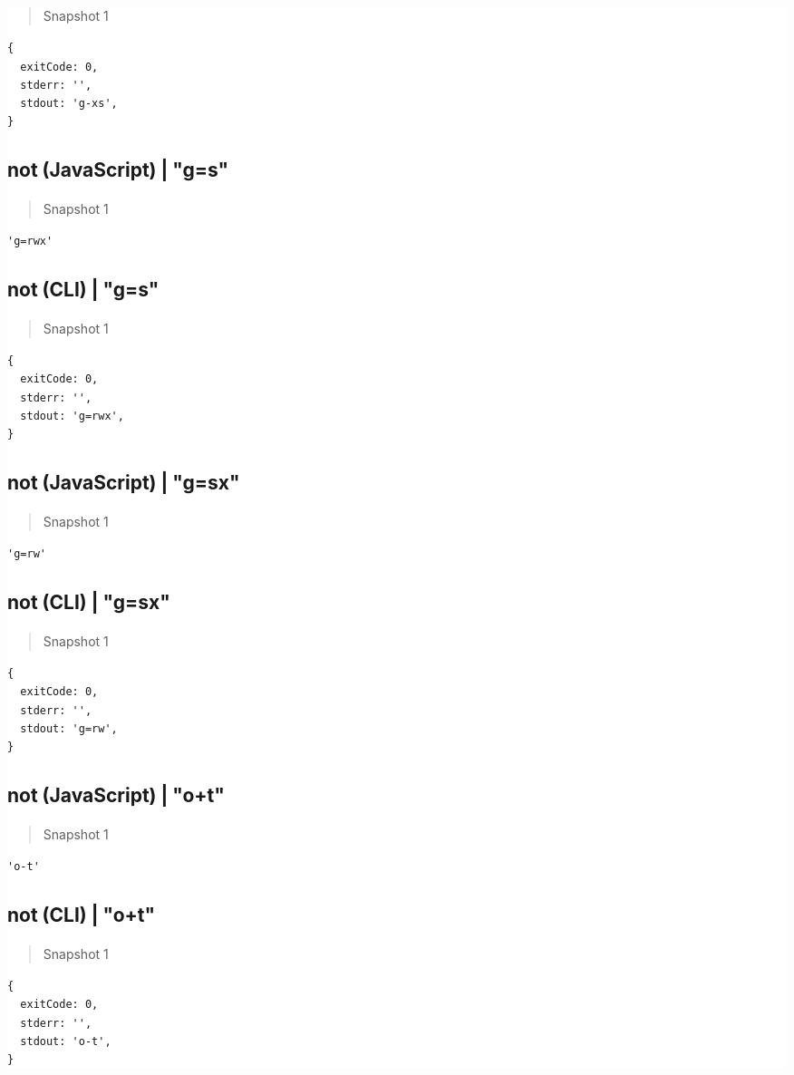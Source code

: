 > Snapshot 1

    {
      exitCode: 0,
      stderr: '',
      stdout: 'g-xs',
    }

## not (JavaScript) | "g=s"

> Snapshot 1

    'g=rwx'

## not (CLI) | "g=s"

> Snapshot 1

    {
      exitCode: 0,
      stderr: '',
      stdout: 'g=rwx',
    }

## not (JavaScript) | "g=sx"

> Snapshot 1

    'g=rw'

## not (CLI) | "g=sx"

> Snapshot 1

    {
      exitCode: 0,
      stderr: '',
      stdout: 'g=rw',
    }

## not (JavaScript) | "o+t"

> Snapshot 1

    'o-t'

## not (CLI) | "o+t"

> Snapshot 1

    {
      exitCode: 0,
      stderr: '',
      stdout: 'o-t',
    }
